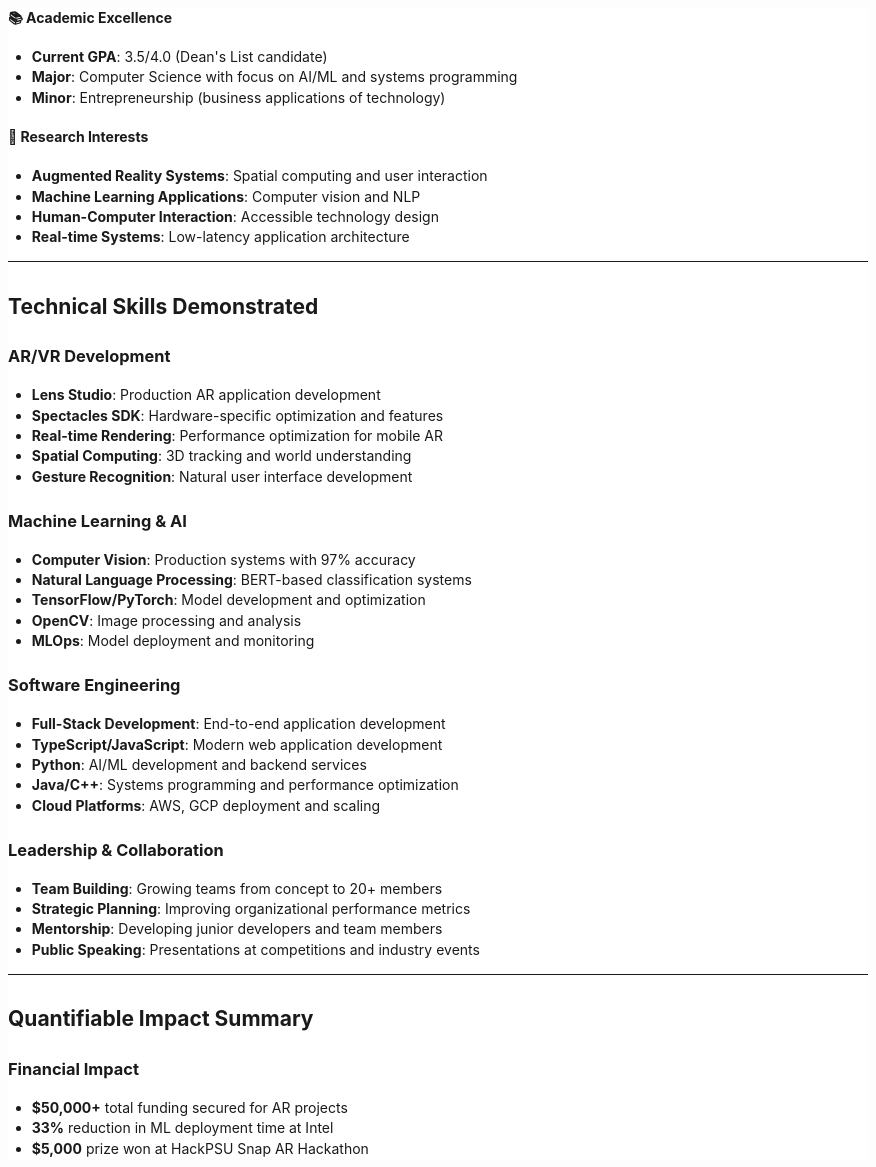 #### 📚 Academic Excellence
- **Current GPA**: 3.5/4.0 (Dean's List candidate)
- **Major**: Computer Science with focus on AI/ML and systems programming
- **Minor**: Entrepreneurship (business applications of technology)

#### 🔬 Research Interests
- **Augmented Reality Systems**: Spatial computing and user interaction
- **Machine Learning Applications**: Computer vision and NLP
- **Human-Computer Interaction**: Accessible technology design
- **Real-time Systems**: Low-latency application architecture

---

## Technical Skills Demonstrated

### AR/VR Development
- **Lens Studio**: Production AR application development
- **Spectacles SDK**: Hardware-specific optimization and features
- **Real-time Rendering**: Performance optimization for mobile AR
- **Spatial Computing**: 3D tracking and world understanding
- **Gesture Recognition**: Natural user interface development

### Machine Learning & AI
- **Computer Vision**: Production systems with 97% accuracy
- **Natural Language Processing**: BERT-based classification systems
- **TensorFlow/PyTorch**: Model development and optimization
- **OpenCV**: Image processing and analysis
- **MLOps**: Model deployment and monitoring

### Software Engineering
- **Full-Stack Development**: End-to-end application development
- **TypeScript/JavaScript**: Modern web application development
- **Python**: AI/ML development and backend services
- **Java/C++**: Systems programming and performance optimization
- **Cloud Platforms**: AWS, GCP deployment and scaling

### Leadership & Collaboration
- **Team Building**: Growing teams from concept to 20+ members
- **Strategic Planning**: Improving organizational performance metrics
- **Mentorship**: Developing junior developers and team members
- **Public Speaking**: Presentations at competitions and industry events

---

## Quantifiable Impact Summary

### Financial Impact
- **$50,000+** total funding secured for AR projects
- **33%** reduction in ML deployment time at Intel
- **$5,000** prize won at HackPSU Snap AR Hackathon
